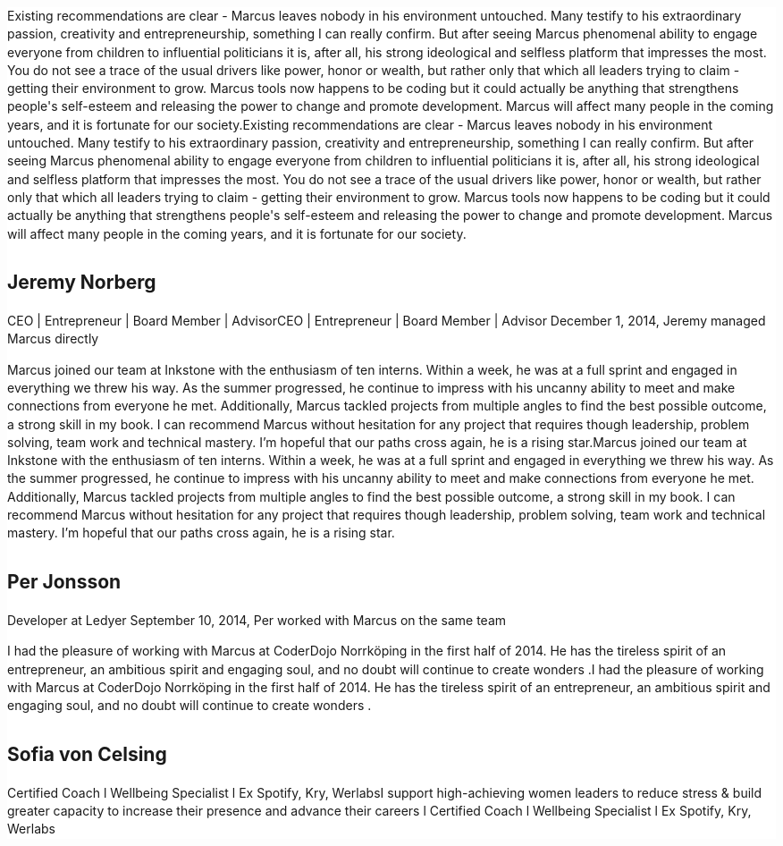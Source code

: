 Existing recommendations are clear - Marcus leaves nobody in his environment untouched. Many testify to his extraordinary passion, creativity and entrepreneurship, something I can really confirm. But after seeing Marcus phenomenal ability to engage everyone from children to influential politicians it is, after all, his strong ideological and selfless platform that impresses the most. You do not see a trace of the usual drivers like power, honor or wealth, but rather only that which all leaders trying to claim - getting their environment to grow. Marcus tools now happens to be coding but it could actually be anything that strengthens people's self-esteem and releasing the power to change and promote development. Marcus will affect many people in the coming years, and it is fortunate for our society.Existing recommendations are clear - Marcus leaves nobody in his environment untouched. Many testify to his extraordinary passion, creativity and entrepreneurship, something I can really confirm. But after seeing Marcus phenomenal ability to engage everyone from children to influential politicians it is, after all, his strong ideological and selfless platform that impresses the most. You do not see a trace of the usual drivers like power, honor or wealth, but rather only that which all leaders trying to claim - getting their environment to grow. Marcus tools now happens to be coding but it could actually be anything that strengthens people's self-esteem and releasing the power to change and promote development. Marcus will affect many people in the coming years, and it is fortunate for our society.

## Jeremy Norberg
CEO | Entrepreneur | Board Member | AdvisorCEO | Entrepreneur | Board Member | Advisor
December 1, 2014, Jeremy managed Marcus directly

Marcus joined our team at Inkstone with the enthusiasm of ten interns. Within a week, he was at a full sprint and engaged in everything we threw his way. As the summer progressed, he continue to impress with his uncanny ability to meet and make connections from everyone he met. Additionally, Marcus tackled projects from multiple angles to find the best possible outcome, a strong skill in my book. I can recommend Marcus without hesitation for any project that requires though leadership, problem solving, team work and technical mastery. I’m hopeful that our paths cross again, he is a rising star.Marcus joined our team at Inkstone with the enthusiasm of ten interns. Within a week, he was at a full sprint and engaged in everything we threw his way. As the summer progressed, he continue to impress with his uncanny ability to meet and make connections from everyone he met. Additionally, Marcus tackled projects from multiple angles to find the best possible outcome, a strong skill in my book. I can recommend Marcus without hesitation for any project that requires though leadership, problem solving, team work and technical mastery. I’m hopeful that our paths cross again, he is a rising star.

## Per Jonsson
Developer at Ledyer
September 10, 2014, Per worked with Marcus on the same team

I had the pleasure of working with Marcus at CoderDojo Norrköping in the first half of 2014. He has the tireless spirit of an entrepreneur, an ambitious spirit and engaging soul, and no doubt will continue to create wonders .I had the pleasure of working with Marcus at CoderDojo Norrköping in the first half of 2014. He has the tireless spirit of an entrepreneur, an ambitious spirit and engaging soul, and no doubt will continue to create wonders .

## Sofia von Celsing

Certified Coach l Wellbeing Specialist l Ex Spotify, Kry, WerlabsI support high-achieving women leaders to reduce stress & build greater capacity to increase their presence and advance their careers l Certified Coach l Wellbeing Specialist l Ex Spotify, Kry, Werlabs
